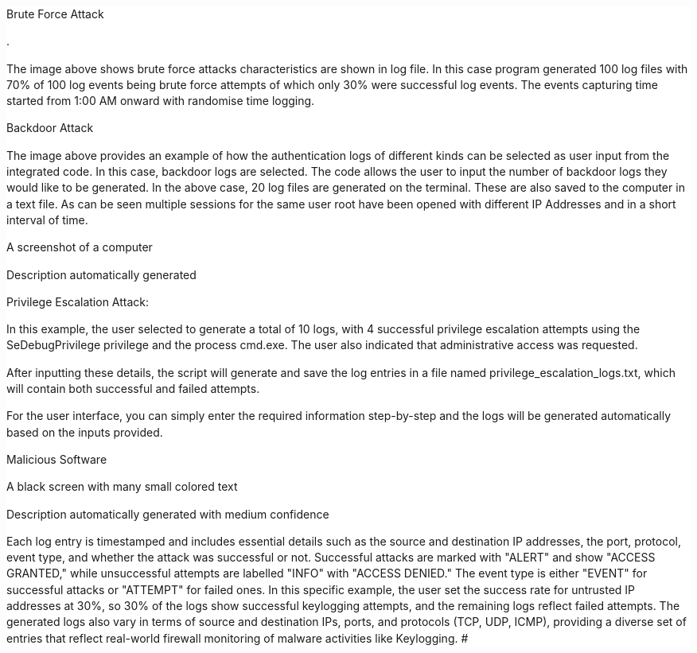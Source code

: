  

Brute Force Attack 

. 

The image above shows brute force attacks characteristics are shown in log file. In this case program generated 100 log files with 70% of 100 log events being brute force attempts of which only 30% were successful log events. The events capturing time started from 1:00 AM onward with randomise time logging. 

 

Backdoor Attack 

 

The image above provides an example of how the authentication logs of different kinds can be selected as user input from the integrated code. In this case, backdoor logs are selected. The code allows the user to input the number of backdoor logs they would like to be generated. In the above case, 20 log files are generated on the terminal. These are also saved to the computer in a text file. As can be seen multiple sessions for the same user root have been opened with different IP Addresses and in a short interval of time. 

A screenshot of a computer

Description automatically generated 

Privilege Escalation Attack: 

 

 

In this example, the user selected to generate a total of 10 logs, with 4 successful privilege escalation attempts using the SeDebugPrivilege privilege and the process cmd.exe. The user also indicated that administrative access was requested. 

After inputting these details, the script will generate and save the log entries in a file named privilege_escalation_logs.txt, which will contain both successful and failed attempts. 

  

For the user interface, you can simply enter the required information step-by-step and the logs will be generated automatically based on the inputs provided. 

 

Malicious Software 

A black screen with many small colored text

Description automatically generated with medium confidence 

 

Each log entry is timestamped and includes essential details such as the source and destination IP addresses, the port, protocol, event type, and whether the attack was successful or not. Successful attacks are marked with "ALERT" and show "ACCESS GRANTED," while unsuccessful attempts are labelled "INFO" with "ACCESS DENIED." The event type is either "EVENT" for successful attacks or "ATTEMPT" for failed ones. In this specific example, the user set the success rate for untrusted IP addresses at 30%, so 30% of the logs show successful keylogging attempts, and the remaining logs reflect failed attempts. The generated logs also vary in terms of source and destination IPs, ports, and protocols (TCP, UDP, ICMP), providing a diverse set of entries that reflect real-world firewall monitoring of malware activities like Keylogging. # 

